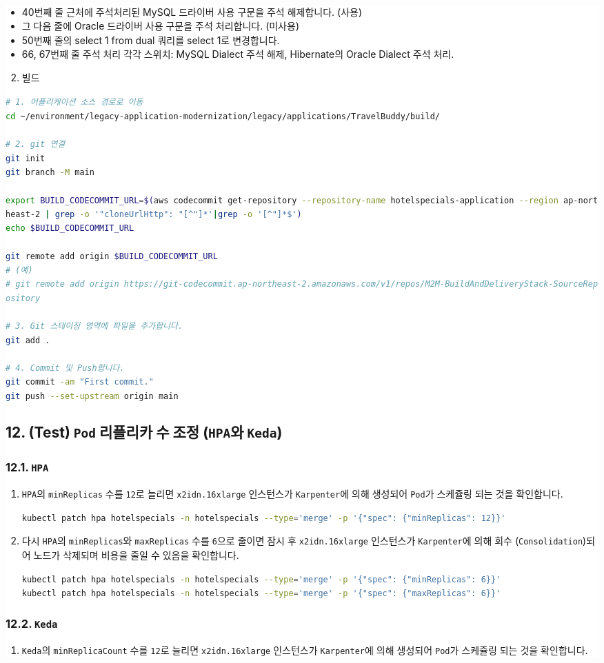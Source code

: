   * 40번째 줄 근처에 주석처리된 MySQL 드라이버 사용 구문을 주석 해제합니다. (사용)
  * 그 다음 줄에 Oracle 드라이버 사용 구문을 주석 처리합니다. (미사용)
  * 50번째 줄의 select 1 from dual 쿼리를 select 1로 변경합니다. 
  * 66, 67번째 줄 주석 처리 각각 스위치: MySQL Dialect 주석 해제, Hibernate의 Oracle Dialect 주석 처리.

2. 빌드

```bash
# 1. 어플리케이션 소스 경로로 이동
cd ~/environment/legacy-application-modernization/legacy/applications/TravelBuddy/build/

# 2. git 연결
git init
git branch -M main

export BUILD_CODECOMMIT_URL=$(aws codecommit get-repository --repository-name hotelspecials-application --region ap-northeast-2 | grep -o '"cloneUrlHttp": "[^"]*'|grep -o '[^"]*$')
echo $BUILD_CODECOMMIT_URL

git remote add origin $BUILD_CODECOMMIT_URL
# (예)
# git remote add origin https://git-codecommit.ap-northeast-2.amazonaws.com/v1/repos/M2M-BuildAndDeliveryStack-SourceRepository

# 3. Git 스테이징 영역에 파일을 추가합니다.
git add .

# 4. Commit 및 Push합니다.
git commit -am "First commit."
git push --set-upstream origin main
```

## 12. (Test) `Pod` 리플리카 수 조정 (`HPA`와 `Keda`)
### 12.1. `HPA`
1. `HPA`의 `minReplicas` 수를 `12`로 늘리면 `x2idn.16xlarge` 인스턴스가 `Karpenter`에 의해 생성되어 `Pod`가 스케쥴링 되는 것을 확인합니다.

    ```bash
    kubectl patch hpa hotelspecials -n hotelspecials --type='merge' -p '{"spec": {"minReplicas": 12}}'
    ```

2. 다시 `HPA`의 `minReplicas`와 `maxReplicas` 수를 `6`으로 줄이면 잠시 후 `x2idn.16xlarge` 인스턴스가 `Karpenter`에 의해 회수 (`Consolidation`)되어 노드가 삭제되며 비용을 줄일 수 있음을 확인합니다.

    ```bash
    kubectl patch hpa hotelspecials -n hotelspecials --type='merge' -p '{"spec": {"minReplicas": 6}}'
    kubectl patch hpa hotelspecials -n hotelspecials --type='merge' -p '{"spec": {"maxReplicas": 6}}'
    ```

### 12.2. `Keda`

1. `Keda`의 `minReplicaCount` 수를 `12`로 늘리면 `x2idn.16xlarge` 인스턴스가 `Karpenter`에 의해 생성되어 `Pod`가 스케쥴링 되는 것을 확인합니다.
